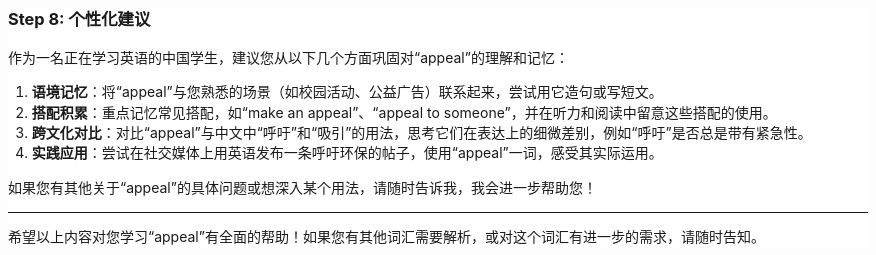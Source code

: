 
### Step 8: 个性化建议
作为一名正在学习英语的中国学生，建议您从以下几个方面巩固对“appeal”的理解和记忆：
1. **语境记忆**：将“appeal”与您熟悉的场景（如校园活动、公益广告）联系起来，尝试用它造句或写短文。
2. **搭配积累**：重点记忆常见搭配，如“make an appeal”、“appeal to someone”，并在听力和阅读中留意这些搭配的使用。
3. **跨文化对比**：对比“appeal”与中文中“呼吁”和“吸引”的用法，思考它们在表达上的细微差别，例如“呼吁”是否总是带有紧急性。
4. **实践应用**：尝试在社交媒体上用英语发布一条呼吁环保的帖子，使用“appeal”一词，感受其实际运用。

如果您有其他关于“appeal”的具体问题或想深入某个用法，请随时告诉我，我会进一步帮助您！

---

希望以上内容对您学习“appeal”有全面的帮助！如果您有其他词汇需要解析，或对这个词汇有进一步的需求，请随时告知。